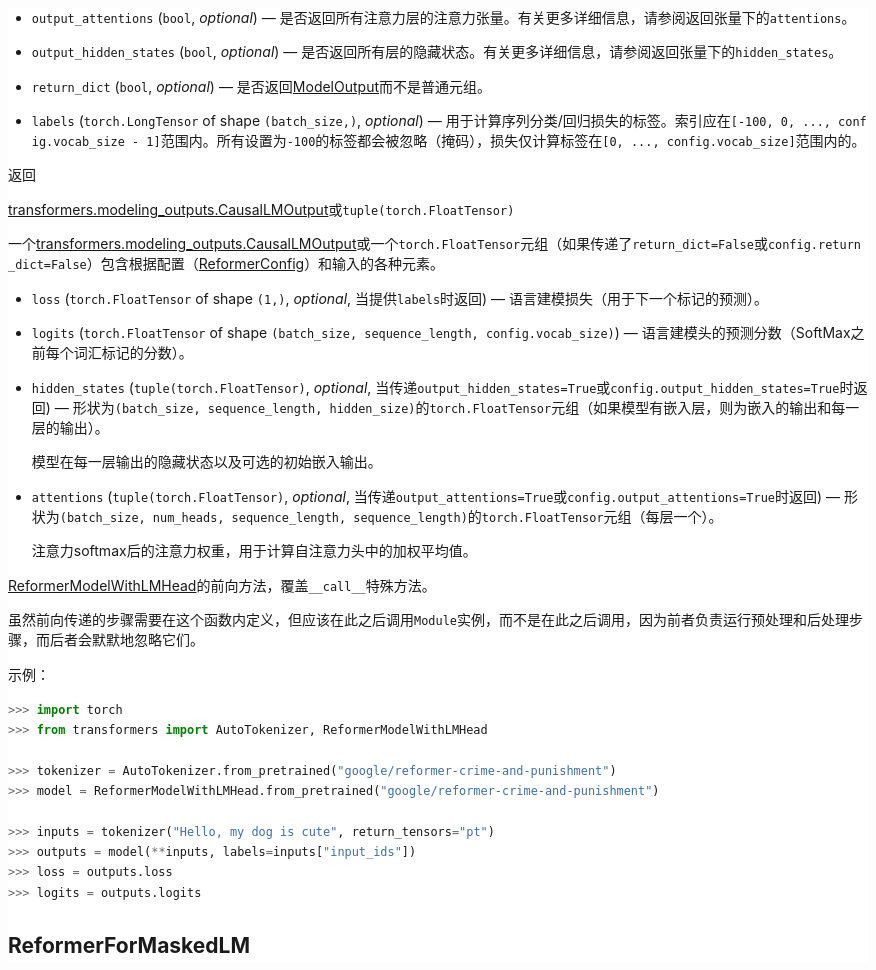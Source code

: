 +   `output_attentions` (`bool`, *optional*) — 是否返回所有注意力层的注意力张量。有关更多详细信息，请参阅返回张量下的`attentions`。

+   `output_hidden_states` (`bool`, *optional*) — 是否返回所有层的隐藏状态。有关更多详细信息，请参阅返回张量下的`hidden_states`。

+   `return_dict` (`bool`, *optional*) — 是否返回[ModelOutput](/docs/transformers/v4.37.2/en/main_classes/output#transformers.utils.ModelOutput)而不是普通元组。

+   `labels` (`torch.LongTensor` of shape `(batch_size,)`, *optional*) — 用于计算序列分类/回归损失的标签。索引应在`[-100, 0, ..., config.vocab_size - 1]`范围内。所有设置为`-100`的标签都会被忽略（掩码），损失仅计算标签在`[0, ..., config.vocab_size]`范围内的。

返回

[transformers.modeling_outputs.CausalLMOutput](/docs/transformers/v4.37.2/en/main_classes/output#transformers.modeling_outputs.CausalLMOutput)或`tuple(torch.FloatTensor)`

一个[transformers.modeling_outputs.CausalLMOutput](/docs/transformers/v4.37.2/en/main_classes/output#transformers.modeling_outputs.CausalLMOutput)或一个`torch.FloatTensor`元组（如果传递了`return_dict=False`或`config.return_dict=False`）包含根据配置（[ReformerConfig](/docs/transformers/v4.37.2/en/model_doc/reformer#transformers.ReformerConfig)）和输入的各种元素。

+   `loss` (`torch.FloatTensor` of shape `(1,)`, *optional*, 当提供`labels`时返回) — 语言建模损失（用于下一个标记的预测）。

+   `logits` (`torch.FloatTensor` of shape `(batch_size, sequence_length, config.vocab_size)`) — 语言建模头的预测分数（SoftMax之前每个词汇标记的分数）。

+   `hidden_states` (`tuple(torch.FloatTensor)`, *optional*, 当传递`output_hidden_states=True`或`config.output_hidden_states=True`时返回) — 形状为`(batch_size, sequence_length, hidden_size)`的`torch.FloatTensor`元组（如果模型有嵌入层，则为嵌入的输出和每一层的输出）。

    模型在每一层输出的隐藏状态以及可选的初始嵌入输出。

+   `attentions` (`tuple(torch.FloatTensor)`, *optional*, 当传递`output_attentions=True`或`config.output_attentions=True`时返回) — 形状为`(batch_size, num_heads, sequence_length, sequence_length)`的`torch.FloatTensor`元组（每层一个）。

    注意力softmax后的注意力权重，用于计算自注意力头中的加权平均值。

[ReformerModelWithLMHead](/docs/transformers/v4.37.2/en/model_doc/reformer#transformers.ReformerModelWithLMHead)的前向方法，覆盖`__call__`特殊方法。

虽然前向传递的步骤需要在这个函数内定义，但应该在此之后调用`Module`实例，而不是在此之后调用，因为前者负责运行预处理和后处理步骤，而后者会默默地忽略它们。

示例：

```py
>>> import torch
>>> from transformers import AutoTokenizer, ReformerModelWithLMHead

>>> tokenizer = AutoTokenizer.from_pretrained("google/reformer-crime-and-punishment")
>>> model = ReformerModelWithLMHead.from_pretrained("google/reformer-crime-and-punishment")

>>> inputs = tokenizer("Hello, my dog is cute", return_tensors="pt")
>>> outputs = model(**inputs, labels=inputs["input_ids"])
>>> loss = outputs.loss
>>> logits = outputs.logits
```

## ReformerForMaskedLM
